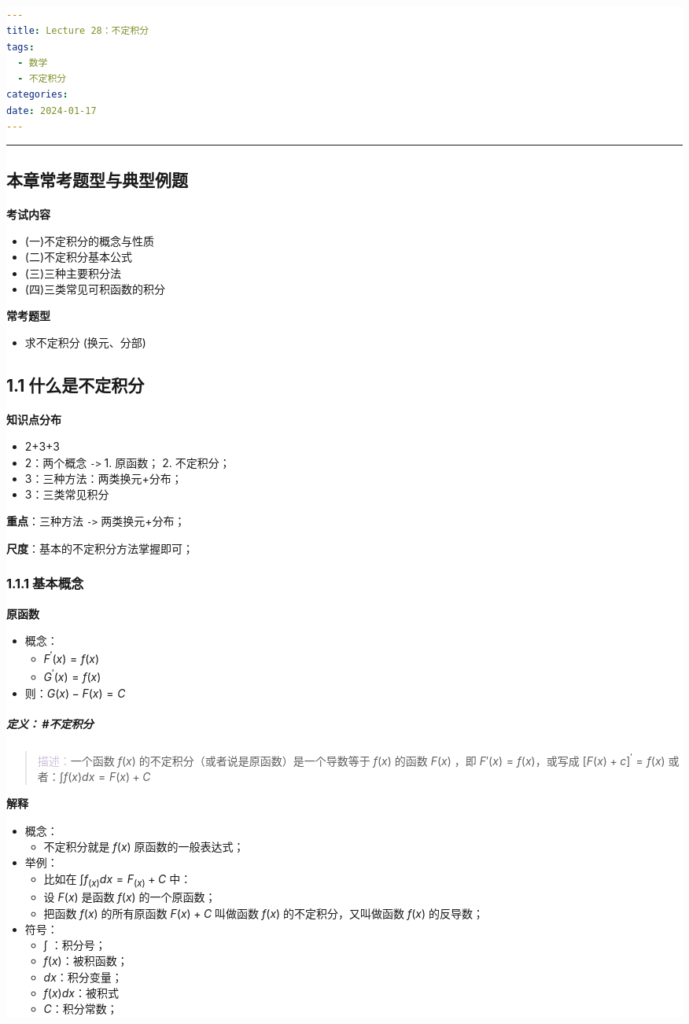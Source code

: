 ```yaml
---
title: Lecture 28：不定积分
tags:
  - 数学
  - 不定积分
categories: 
date: 2024-01-17
---
```

---
## 本章常考题型与典型例题
**考试内容**
+ (一)不定积分的概念与性质
+ (二)不定积分基本公式 
+ (三)三种主要积分法
+ (四)三类常见可积函数的积分

**常考题型**
+ 求不定积分 (换元、分部)

## 1.1 什么是不定积分
**知识点分布**
+ 2+3+3
+ 2：两个概念 `->` 1. 原函数； 2. 不定积分；
+ 3：三种方法：两类换元+分布；
+ 3：三类常见积分

**重点**：三种方法 `->` 两类换元+分布；

**尺度**：基本的不定积分方法掌握即可；

### 1.1.1 基本概念
**原函数**
+ 概念：
	+ $F^{\prime}(x)=f(x)$
	+ $G^{\prime}(x)=f(x)$
+ 则：$G(x)-F(x)=C$ 

##### **定义**： #不定积分
> <font color="#ccc1d9">描述：</font>一个函数 $f(x)$ 的不定积分（或者说是原函数）是一个导数等于 $f(x)$ 的函数 $F(x)$ ，即 $F′(x) = f (x)$，或写成 $[F (x)+c]^{\prime}=f (x)$
> 或者：$\int f(x)dx=F(x)+C$

**解释**
+ 概念：
	+ 不定积分就是 $f(x)$ 原函数的一般表达式；
+ 举例：
	+ 比如在 $\int f_{(x)}dx=F_{(x)}+C$ 中：
	+ 设 $F(x)$ 是函数 $f(x)$ 的一个原函数；
	+ 把函数 $f(x)$ 的所有原函数 $F(x)+C$ 叫做函数 $f(x)$ 的不定积分，又叫做函数 $f(x)$ 的反导数；
+ 符号：
	+ $\int$ ：积分号；
	+ $f(x)$：被积函数；
	+ $dx$：积分变量；
	+ $f(x)dx$：被积式
	+ $C$：积分常数；
